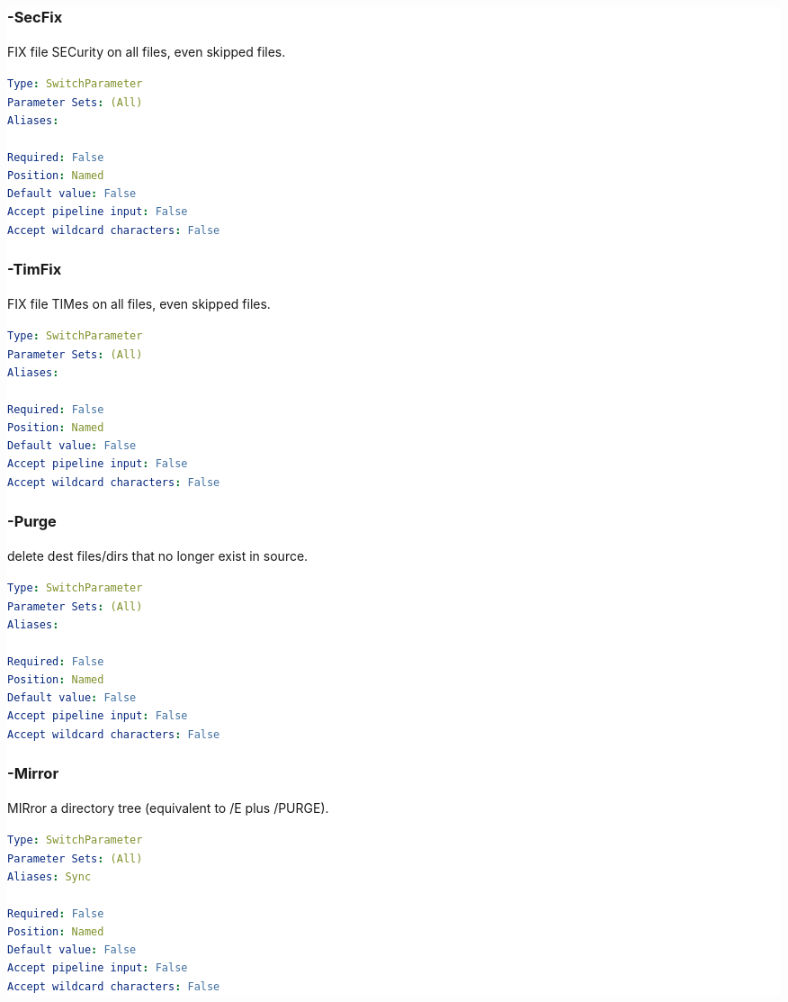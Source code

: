 ### -SecFix
FIX file SECurity on all files, even skipped files.

```yaml
Type: SwitchParameter
Parameter Sets: (All)
Aliases:

Required: False
Position: Named
Default value: False
Accept pipeline input: False
Accept wildcard characters: False
```

### -TimFix
FIX file TIMes on all files, even skipped files.

```yaml
Type: SwitchParameter
Parameter Sets: (All)
Aliases:

Required: False
Position: Named
Default value: False
Accept pipeline input: False
Accept wildcard characters: False
```

### -Purge
delete dest files/dirs that no longer exist in source.

```yaml
Type: SwitchParameter
Parameter Sets: (All)
Aliases:

Required: False
Position: Named
Default value: False
Accept pipeline input: False
Accept wildcard characters: False
```

### -Mirror
MIRror a directory tree (equivalent to /E plus /PURGE).

```yaml
Type: SwitchParameter
Parameter Sets: (All)
Aliases: Sync

Required: False
Position: Named
Default value: False
Accept pipeline input: False
Accept wildcard characters: False
```
